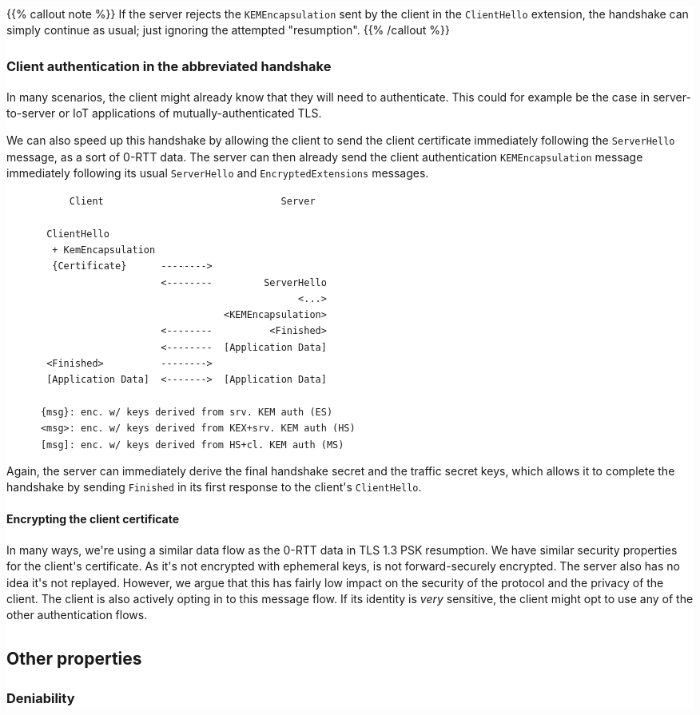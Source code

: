 {{% callout note %}}
If the server rejects the `KEMEncapsulation` sent by the client in the `ClientHello` extension, the handshake can simply continue as usual; just ignoring the attempted "resumption".
{{% /callout %}}

### Client authentication in the abbreviated handshake

In many scenarios, the client might already know that they will need to authenticate.
This could for example be the case in server-to-server or IoT applications of mutually-authenticated TLS.

We can also speed up this handshake by allowing the client to send the client certificate immediately following the `ServerHello` message, as a sort of 0-RTT data.
The server can then already send the client authentication `KEMEncapsulation` message immediately following its usual `ServerHello` and `EncryptedExtensions` messages.


               Client                               Server

           ClientHello
            + KemEncapsulation
            {Certificate}      -------->
                               <--------         ServerHello
                                                       <...>
                                          <KEMEncapsulation>
                               <--------          <Finished>
                               <--------  [Application Data]
           <Finished>          -------->
           [Application Data]  <------->  [Application Data]

          {msg}: enc. w/ keys derived from srv. KEM auth (ES)
          <msg>: enc. w/ keys derived from KEX+srv. KEM auth (HS)
          [msg]: enc. w/ keys derived from HS+cl. KEM auth (MS)


Again, the server can immediately derive the final handshake secret and the traffic secret keys, which allows it to complete the handshake by sending `Finished` in its first response to the client's `ClientHello`.

#### Encrypting the client certificate

In many ways, we're using a similar data flow as the 0-RTT data in TLS 1.3 PSK resumption.
We have similar security properties for the client's certificate.
As it's not encrypted with ephemeral keys, is not forward-securely encrypted.
The server also has no idea it's not replayed.
However, we argue that this has fairly low impact on the security of the protocol and the privacy of the client.
The client is also actively opting in to this message flow.
If its identity is _very_ sensitive, the client might opt to use any of the other authentication flows.


## Other properties

### Deniability


[draft-celi-wiggers-authkem]: https://www.ietf.org/id/draft-celi-wiggers-tls-authkem-01.html "draft-celi-wiggers-authkem"
[delegated credential]: https://datatracker.ietf.org/doc/html/draft-ietf-tls-subcerts-12 "draft-ietf-tls-subcerts-12"
[HPKE]: https://datatracker.ietf.org/doc/rfc9180/ "HPKE"
[nistpqc]: https://nist.gov/pqcrypto
[NDSS paper]: https://eprint.iacr.org/2020/071 "Post-Quantum Authentication in TLS 1.3: A Performance Study"
[falcon impl]: https://eprint.iacr.org/2019/893 "New Efficient, Constant-Time Implementations of Falcon (See section 6)"
[sizing up]: https://blog.cloudflare.com/sizing-up-post-quantum-signatures/ "Sizing up post-quantum signatures"
[KEMTLS]: https://ia.cr/2020/534